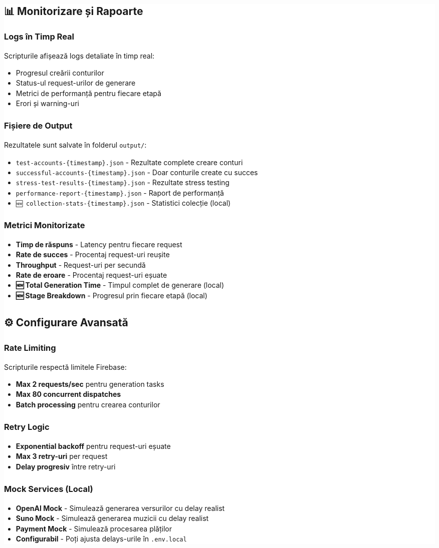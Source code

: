 ## 📊 Monitorizare și Rapoarte

### Logs în Timp Real

Scripturile afișează logs detaliate în timp real:
- Progresul creării conturilor
- Status-ul request-urilor de generare
- Metrici de performanță pentru fiecare etapă
- Erori și warning-uri

### Fișiere de Output

Rezultatele sunt salvate în folderul `output/`:

- `test-accounts-{timestamp}.json` - Rezultate complete creare conturi
- `successful-accounts-{timestamp}.json` - Doar conturile create cu succes
- `stress-test-results-{timestamp}.json` - Rezultate stress testing
- `performance-report-{timestamp}.json` - Raport de performanță
- `🆕 collection-stats-{timestamp}.json` - Statistici colecție (local)

### Metrici Monitorizate

- **Timp de răspuns** - Latency pentru fiecare request
- **Rate de succes** - Procentaj request-uri reușite
- **Throughput** - Request-uri per secundă
- **Rate de eroare** - Procentaj request-uri eșuate
- **🆕 Total Generation Time** - Timpul complet de generare (local)
- **🆕 Stage Breakdown** - Progresul prin fiecare etapă (local)

## ⚙️ Configurare Avansată

### Rate Limiting

Scripturile respectă limitele Firebase:
- **Max 2 requests/sec** pentru generation tasks
- **Max 80 concurrent dispatches**
- **Batch processing** pentru crearea conturilor

### Retry Logic

- **Exponential backoff** pentru request-uri eșuate
- **Max 3 retry-uri** per request
- **Delay progresiv** între retry-uri

### Mock Services (Local)

- **OpenAI Mock** - Simulează generarea versurilor cu delay realist
- **Suno Mock** - Simulează generarea muzicii cu delay realist
- **Payment Mock** - Simulează procesarea plăților
- **Configurabil** - Poți ajusta delays-urile în `.env.local`
